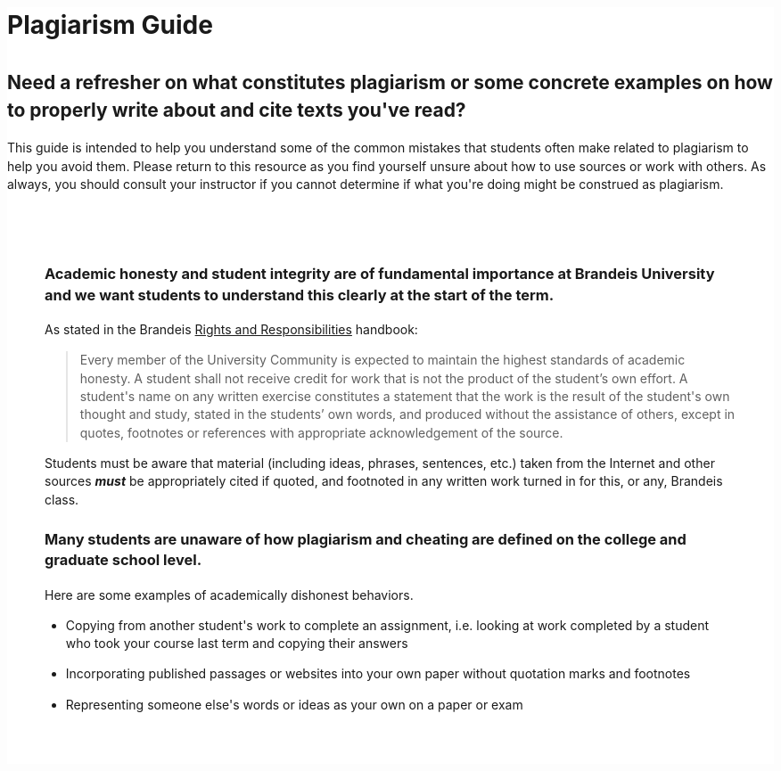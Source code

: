 # Plagiarism Guide

<div>

## Need a refresher on what constitutes plagiarism or some concrete examples on how to properly write about and cite texts you've read?

  

This guide is intended to help you understand some of the common
mistakes that students often make related to plagiarism to help you
avoid them. Please return to this resource as you find yourself unsure
about how to use sources or work with others. As always, you should
consult your instructor if you cannot determine if what you're doing
might be construed as plagiarism.

<div style="padding: 3rem;  margin-bottom: 5vh;">

### Academic honesty and student integrity are of fundamental importance at Brandeis University and we want students to understand this clearly at the start of the term.

As stated in the Brandeis [Rights and
Responsibilities](https://www.brandeis.edu/studentlife/srcs/rightsresponsibilities/index.html)
handbook:

> Every member of the University Community is expected to maintain the
> highest standards of academic honesty. A student shall not receive
> credit for work that is not the product of the student’s own effort. A
> student's name on any written exercise constitutes a statement that
> the work is the result of the student's own thought and study, stated
> in the students’ own words, and produced without the assistance of
> others, except in quotes, footnotes or references with appropriate
> acknowledgement of the source.

Students must be aware that material (including ideas, phrases,
sentences, etc.) taken from the Internet and other sources ***must*** be
appropriately cited if quoted, and footnoted in any written work turned
in for this, or any, Brandeis class.

### Many students are unaware of how plagiarism and cheating are defined on the college and graduate school level.

Here are some examples of academically dishonest behaviors.

* Copying from another student's work to complete an assignment, i.e.
looking at work completed by a student who took your course last term
and copying their answers

* Incorporating published passages or websites into your own paper without
quotation marks and footnotes

* Representing someone else's words or ideas as your own on a paper or
exam
